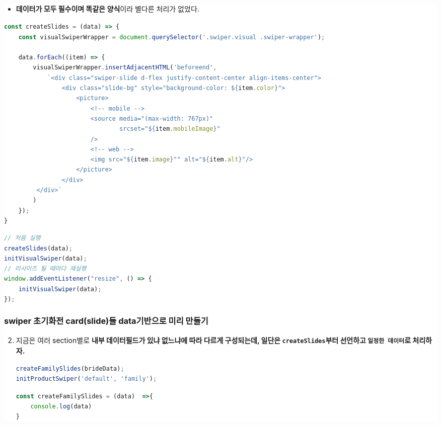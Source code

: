    - **데이터가 모두 필수이며 똑같은 양식**이라 별다른 처리가 없었다.

   ```js
   const createSlides = (data) => {
       const visualSwiperWrapper = document.querySelector('.swiper.visual .swiper-wrapper');
   
       data.forEach((item) => {
           visualSwiperWrapper.insertAdjacentHTML('beforeend',
               `<div class="swiper-slide d-flex justify-content-center align-items-center">
                   <div class="slide-bg" style="background-color: ${item.color}">
                       <picture>
                           <!-- mobile -->
                           <source media="(max-width: 767px)"
                                   srcset="${item.mobileImage}"
                           />
                           <!-- web -->
                           <img src="${item.image}"" alt="${item.alt}"/>
                       </picture>
                   </div>
            </div>`
           )
       });
   }
   ```

   ```js
   // 처음 실행
   createSlides(data);
   initVisualSwiper(data);
   // 리사이즈 될 때마다 재실행
   window.addEventListener("resize", () => {
       initVisualSwiper(data);
   });
   
   ```

   


### swiper 초기화전 card(slide)들 data기반으로 미리 만들기



2. 지금은 여러 section별로 **내부 데이터필드가 있냐 없느냐에 따라 다르게 구성되는데, 일단은 `createSlides`부터 선언하고 `일정한 데이터`로 처리하자.**

   ```js
   createFamilySlides(brideData);
   initProductSwiper('default', 'family');
   ```

   ```js
   const createFamilySlides = (data)  =>{
       console.log(data)
   }
   ```


